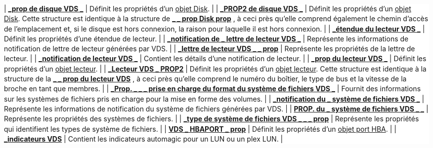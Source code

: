 | [**\_prop de disque VDS \_**](/windows/desktop/api/Vds/ns-vds-vds_disk_prop)                                                | Définit les propriétés d’un [objet Disk](disk-object.md).                                                                                                                                                                                                     |
| [**\_PROP2 de disque VDS \_**](/windows/desktop/api/Vds/ns-vds-vds_disk_prop2)                                              | Définit les propriétés d’un [objet Disk](disk-object.md). Cette structure est identique à la structure de [**\_ \_ prop Disk prop**](/windows/desktop/api/Vds/ns-vds-vds_disk_prop) , à ceci près qu’elle comprend également le chemin d’accès de l’emplacement et, si le disque est hors connexion, la raison pour laquelle il est hors connexion.    |
| [**\_étendue du lecteur VDS \_**](/windows/desktop/api/Vds/ns-vds-vds_drive_extent)                                          | Définit les propriétés d’une étendue de lecteur.                                                                                                                                                                                                                       |
| [**\_notification de \_ lettre de lecteur VDS \_**](/windows/desktop/api/Vds/ns-vds-vds_drive_letter_notification)               | Représente les informations de notification de lettre de lecteur générées par VDS.                                                                                                                                                                                              |
| [**\_lettre de lecteur VDS \_ \_ prop**](/windows/desktop/api/Vds/ns-vds-vds_drive_letter_prop)                               | Représente les propriétés de la lettre de lecteur.                                                                                                                                                                                                                     |
| [**\_notification de lecteur VDS \_**](/windows/desktop/api/Vds/ns-vds-vds_drive_notification)                              | Contient les détails d’une notification de lecteur.                                                                                                                                                                                                                   |
| [**\_prop du lecteur VDS \_**](/windows/desktop/api/Vds/ns-vds-vds_drive_prop)                                              | Définit les propriétés d’un [objet lecteur](drive-object.md).                                                                                                                                                                                                   |
| [**\_Lecteur VDS \_ PROP2**](/windows/desktop/api/Vds/ns-vds-vds_drive_prop2)                                            | Définit les propriétés d’un [objet lecteur](drive-object.md). Cette structure est identique à la structure de la [**\_ \_ prop du lecteur VDS**](/windows/desktop/api/Vds/ns-vds-vds_drive_prop) , à ceci près qu’elle comprend le numéro du boîtier, le type de bus et la vitesse de la broche en tant que membres.                    |
| [**\_Prop. \_ \_ \_ prise en charge du format du système de fichiers VDS \_**](/windows/desktop/api/Vds/ns-vds-vds_file_system_format_support_prop) | Fournit des informations sur les systèmes de fichiers pris en charge pour la mise en forme des volumes.                                                                                                                                                                              |
| [**\_notification du \_ système de fichiers VDS \_**](/windows/desktop/api/Vds/ns-vds-vds_file_system_notification)                 | Représente les informations de notification du système de fichiers générées par VDS.                                                                                                                                                                                               |
| [**PROP. du \_ système de fichiers VDS \_ \_**](/windows/desktop/api/Vds/ns-vds-vds_file_system_prop)                                 | Représente les propriétés des systèmes de fichiers.                                                                                                                                                                                                                         |
| [**\_type de système de fichiers VDS \_ \_ \_ prop**](/windows/desktop/api/Vds/ns-vds-vds_file_system_type_prop)                      | Représente les propriétés qui identifient les types de système de fichiers.                                                                                                                                                                                                          |
| [**VDS \_ HBAPORT \_ prop**](/windows/desktop/api/Vds/ns-vds-vds_hbaport_prop)                                          | Définit les propriétés d’un [objet port HBA](startup-and-service-objects.md).                                                                                                                                                                                |
| [**\_indicateurs VDS**](/windows/desktop/api/Vds/ns-vds-vds_hints)                                                         | Contient les indicateurs automagic pour un LUN ou un plex LUN.                                                                                                                                                                                                             |